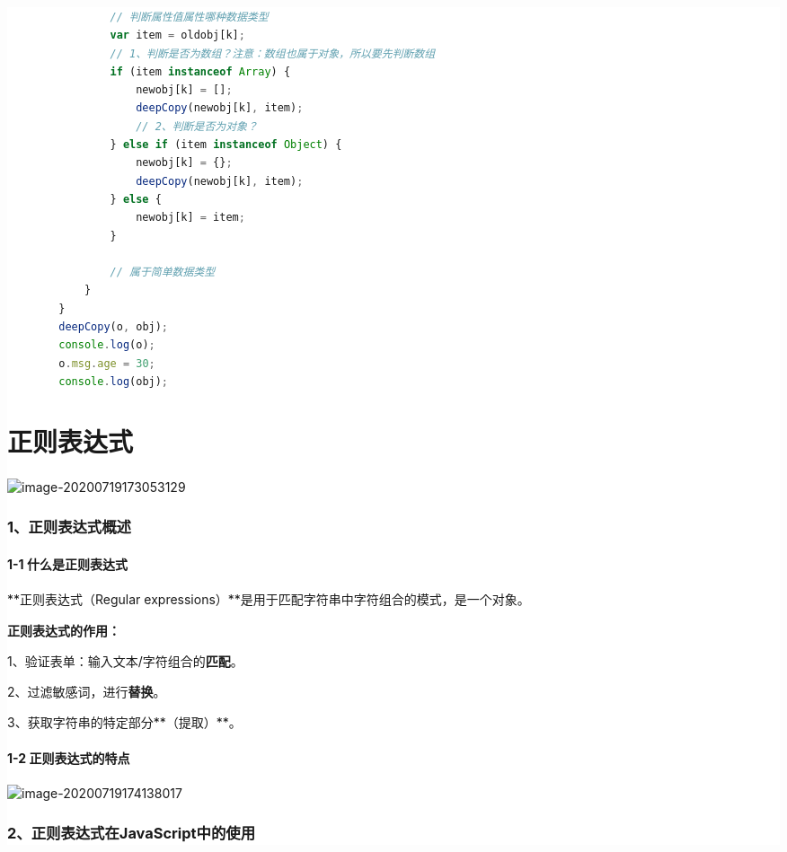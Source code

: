 ```js
                // 判断属性值属性哪种数据类型
                var item = oldobj[k];
                // 1、判断是否为数组？注意：数组也属于对象，所以要先判断数组
                if (item instanceof Array) {
                    newobj[k] = [];
                    deepCopy(newobj[k], item);
                    // 2、判断是否为对象？
                } else if (item instanceof Object) {
                    newobj[k] = {};
                    deepCopy(newobj[k], item);
                } else {
                    newobj[k] = item;
                }

                // 属于简单数据类型
            }
        }
        deepCopy(o, obj);
        console.log(o);
        o.msg.age = 30;
        console.log(obj);
```





# 正则表达式

![image-20200719173053129](C:\Users\Asus\AppData\Roaming\Typora\typora-user-images\image-20200719173053129.png)

### 1、正则表达式概述

#### 1-1 什么是正则表达式

**正则表达式（Regular expressions）**是用于匹配字符串中字符组合的模式，是一个对象。

**正则表达式的作用：**

1、验证表单：输入文本/字符组合的**匹配**。

2、过滤敏感词，进行**替换**。

3、获取字符串的特定部分**（提取）**。



#### 1-2 正则表达式的特点

![image-20200719174138017](C:\Users\Asus\AppData\Roaming\Typora\typora-user-images\image-20200719174138017.png)



### 2、正则表达式在JavaScript中的使用

